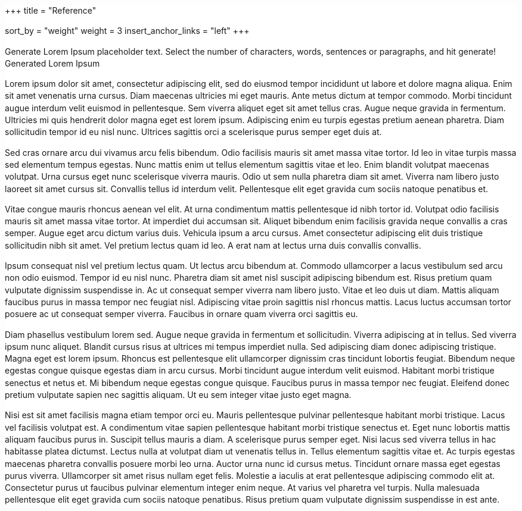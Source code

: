 +++
title = "Reference"

sort_by = "weight"
weight = 3
insert_anchor_links = "left"
+++

Generate Lorem Ipsum placeholder text. Select the number of characters, words, sentences or paragraphs, and hit generate!
Generated Lorem Ipsum

Lorem ipsum dolor sit amet, consectetur adipiscing elit, sed do eiusmod tempor incididunt ut labore et dolore magna aliqua. Enim sit amet venenatis urna cursus. Diam maecenas ultricies mi eget mauris. Ante metus dictum at tempor commodo. Morbi tincidunt augue interdum velit euismod in pellentesque. Sem viverra aliquet eget sit amet tellus cras. Augue neque gravida in fermentum. Ultricies mi quis hendrerit dolor magna eget est lorem ipsum. Adipiscing enim eu turpis egestas pretium aenean pharetra. Diam sollicitudin tempor id eu nisl nunc. Ultrices sagittis orci a scelerisque purus semper eget duis at.

Sed cras ornare arcu dui vivamus arcu felis bibendum. Odio facilisis mauris sit amet massa vitae tortor. Id leo in vitae turpis massa sed elementum tempus egestas. Nunc mattis enim ut tellus elementum sagittis vitae et leo. Enim blandit volutpat maecenas volutpat. Urna cursus eget nunc scelerisque viverra mauris. Odio ut sem nulla pharetra diam sit amet. Viverra nam libero justo laoreet sit amet cursus sit. Convallis tellus id interdum velit. Pellentesque elit eget gravida cum sociis natoque penatibus et.

Vitae congue mauris rhoncus aenean vel elit. At urna condimentum mattis pellentesque id nibh tortor id. Volutpat odio facilisis mauris sit amet massa vitae tortor. At imperdiet dui accumsan sit. Aliquet bibendum enim facilisis gravida neque convallis a cras semper. Augue eget arcu dictum varius duis. Vehicula ipsum a arcu cursus. Amet consectetur adipiscing elit duis tristique sollicitudin nibh sit amet. Vel pretium lectus quam id leo. A erat nam at lectus urna duis convallis convallis.

Ipsum consequat nisl vel pretium lectus quam. Ut lectus arcu bibendum at. Commodo ullamcorper a lacus vestibulum sed arcu non odio euismod. Tempor id eu nisl nunc. Pharetra diam sit amet nisl suscipit adipiscing bibendum est. Risus pretium quam vulputate dignissim suspendisse in. Ac ut consequat semper viverra nam libero justo. Vitae et leo duis ut diam. Mattis aliquam faucibus purus in massa tempor nec feugiat nisl. Adipiscing vitae proin sagittis nisl rhoncus mattis. Lacus luctus accumsan tortor posuere ac ut consequat semper viverra. Faucibus in ornare quam viverra orci sagittis eu.

Diam phasellus vestibulum lorem sed. Augue neque gravida in fermentum et sollicitudin. Viverra adipiscing at in tellus. Sed viverra ipsum nunc aliquet. Blandit cursus risus at ultrices mi tempus imperdiet nulla. Sed adipiscing diam donec adipiscing tristique. Magna eget est lorem ipsum. Rhoncus est pellentesque elit ullamcorper dignissim cras tincidunt lobortis feugiat. Bibendum neque egestas congue quisque egestas diam in arcu cursus. Morbi tincidunt augue interdum velit euismod. Habitant morbi tristique senectus et netus et. Mi bibendum neque egestas congue quisque. Faucibus purus in massa tempor nec feugiat. Eleifend donec pretium vulputate sapien nec sagittis aliquam. Ut eu sem integer vitae justo eget magna.

Nisi est sit amet facilisis magna etiam tempor orci eu. Mauris pellentesque pulvinar pellentesque habitant morbi tristique. Lacus vel facilisis volutpat est. A condimentum vitae sapien pellentesque habitant morbi tristique senectus et. Eget nunc lobortis mattis aliquam faucibus purus in. Suscipit tellus mauris a diam. A scelerisque purus semper eget. Nisi lacus sed viverra tellus in hac habitasse platea dictumst. Lectus nulla at volutpat diam ut venenatis tellus in. Tellus elementum sagittis vitae et. Ac turpis egestas maecenas pharetra convallis posuere morbi leo urna. Auctor urna nunc id cursus metus. Tincidunt ornare massa eget egestas purus viverra. Ullamcorper sit amet risus nullam eget felis. Molestie a iaculis at erat pellentesque adipiscing commodo elit at. Consectetur purus ut faucibus pulvinar elementum integer enim neque. At varius vel pharetra vel turpis. Nulla malesuada pellentesque elit eget gravida cum sociis natoque penatibus. Risus pretium quam vulputate dignissim suspendisse in est ante.
